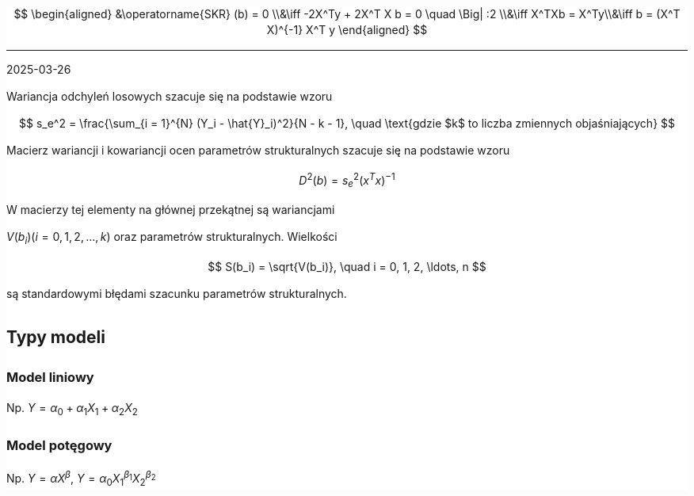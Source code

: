 $$
  \begin{aligned}
  &\operatorname{SKR} (b) = 0 \\&\iff
  -2X^Ty + 2X^T X b = 0 \quad \Big| :2 \\&\iff
  X^TXb = X^Ty\\&\iff
  b = (X^T X)^{-1} X^T y
\end{aligned}
$$

---

2025-03-26

Wariancja odchyleń losowych szacuje się na podstawie wzoru

$$
  s_e^2 = \frac{\sum_{i = 1}^{N} (Y_i - \hat{Y}_i)^2}{N - k - 1}, \quad
  \text{gdzie $k$ to liczba zmiennych objaśniających}
$$

Macierz wariancji i kowariancji ocen parametrów strukturalnych szacuje się na
podstawie wzoru

$$
  D^2(b) = s_e^2(x^T x)^{-1}
$$

W macierzy tej elementy na głównej przekątnej są wariancjami

$V(b_i) (i = 0, 1, 2, \ldots, k)$ oraz parametrów strukturalnych. Wielkości

$$
  S(b_i) = \sqrt{V(b_i)}, \quad i = 0, 1, 2, \ldots, n
$$

są standardowymi błędami szacunku parametrów strukturalnych.

## Typy modeli

### Model liniowy

Np. $Y = \alpha_0 + \alpha_1 X_1 + \alpha_2 X_2$

### Model potęgowy

Np. $Y = \alpha X^\beta$, $Y = \alpha_0 X_1^{\beta_1} X_2^{\beta_2}$
